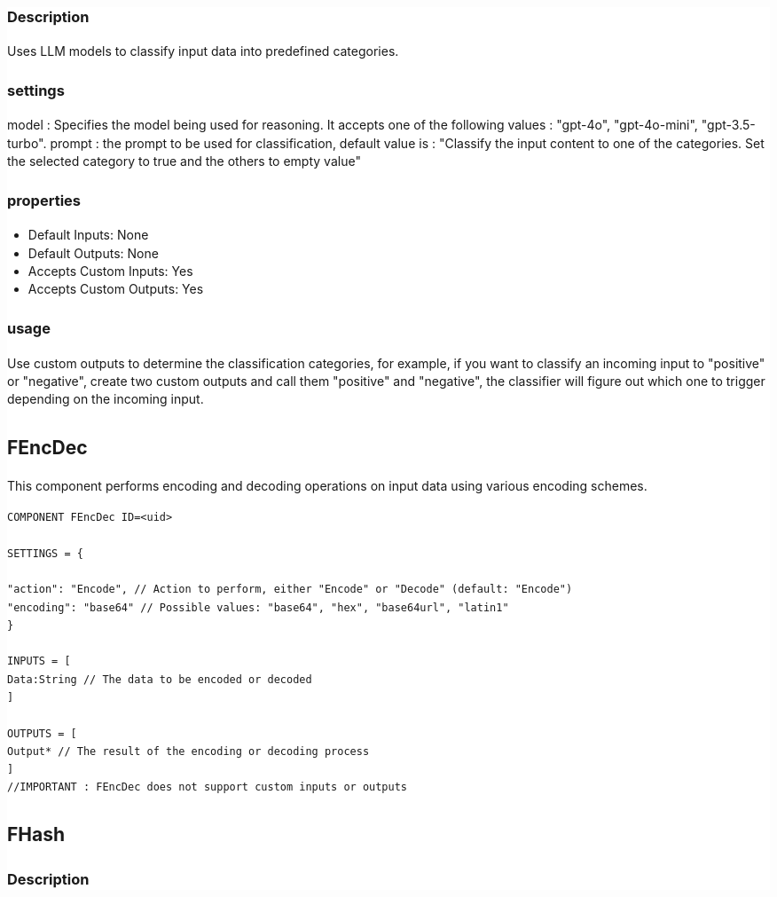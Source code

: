 ### Description

Uses LLM models to classify input data into predefined categories.

### settings

model : Specifies the model being used for reasoning. It accepts one of the following values : "gpt-4o", "gpt-4o-mini", "gpt-3.5-turbo".
prompt : the prompt to be used for classification, default value is : "Classify the input content to one of the categories.
Set the selected category to true and the others to empty value"

### properties

-   Default Inputs: None
-   Default Outputs: None
-   Accepts Custom Inputs: Yes
-   Accepts Custom Outputs: Yes

### usage

Use custom outputs to determine the classification categories, for example, if you want to classify an incoming input to "positive" or "negative", create two custom outputs and call them "positive" and "negative", the classifier will figure out which one to trigger depending on the incoming input.

## FEncDec

This component performs encoding and decoding operations on input data using various encoding schemes.

```ADL (documentation)
COMPONENT FEncDec ID=<uid>

SETTINGS = {

"action": "Encode", // Action to perform, either "Encode" or "Decode" (default: "Encode")
"encoding": "base64" // Possible values: "base64", "hex", "base64url", "latin1"
}

INPUTS = [
Data:String // The data to be encoded or decoded
]

OUTPUTS = [
Output* // The result of the encoding or decoding process
]
//IMPORTANT : FEncDec does not support custom inputs or outputs
```

## FHash

### Description
